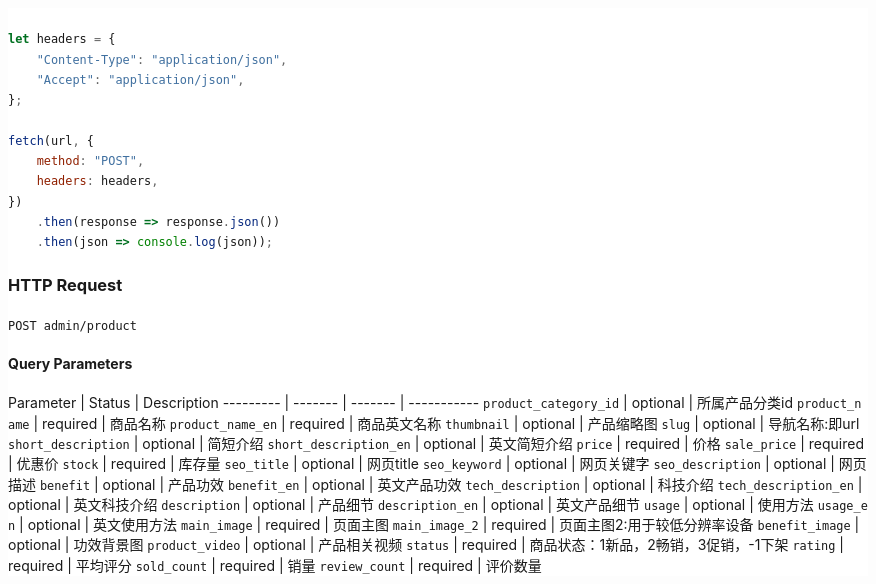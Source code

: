 ```javascript

let headers = {
    "Content-Type": "application/json",
    "Accept": "application/json",
};

fetch(url, {
    method: "POST",
    headers: headers,
})
    .then(response => response.json())
    .then(json => console.log(json));
```



### HTTP Request
`POST admin/product`

#### Query Parameters

Parameter | Status | Description
--------- | ------- | ------- | -----------
    `product_category_id` |  optional  | 所属产品分类id
    `product_name` |  required  | 商品名称
    `product_name_en` |  required  | 商品英文名称
    `thumbnail` |  optional  | 产品缩略图
    `slug` |  optional  | 导航名称:即url
    `short_description` |  optional  | 简短介绍
    `short_description_en` |  optional  | 英文简短介绍
    `price` |  required  | 价格
    `sale_price` |  required  | 优惠价
    `stock` |  required  | 库存量
    `seo_title` |  optional  | 网页title
    `seo_keyword` |  optional  | 网页关键字
    `seo_description` |  optional  | 网页描述
    `benefit` |  optional  | 产品功效
    `benefit_en` |  optional  | 英文产品功效
    `tech_description` |  optional  | 科技介绍
    `tech_description_en` |  optional  | 英文科技介绍
    `description` |  optional  | 产品细节
    `description_en` |  optional  | 英文产品细节
    `usage` |  optional  | 使用方法
    `usage_en` |  optional  | 英文使用方法
    `main_image` |  required  | 页面主图
    `main_image_2` |  required  | 页面主图2:用于较低分辨率设备
    `benefit_image` |  optional  | 功效背景图
    `product_video` |  optional  | 产品相关视频
    `status` |  required  | 商品状态：1新品，2畅销，3促销，-1下架
    `rating` |  required  | 平均评分
    `sold_count` |  required  | 销量
    `review_count` |  required  | 评价数量
